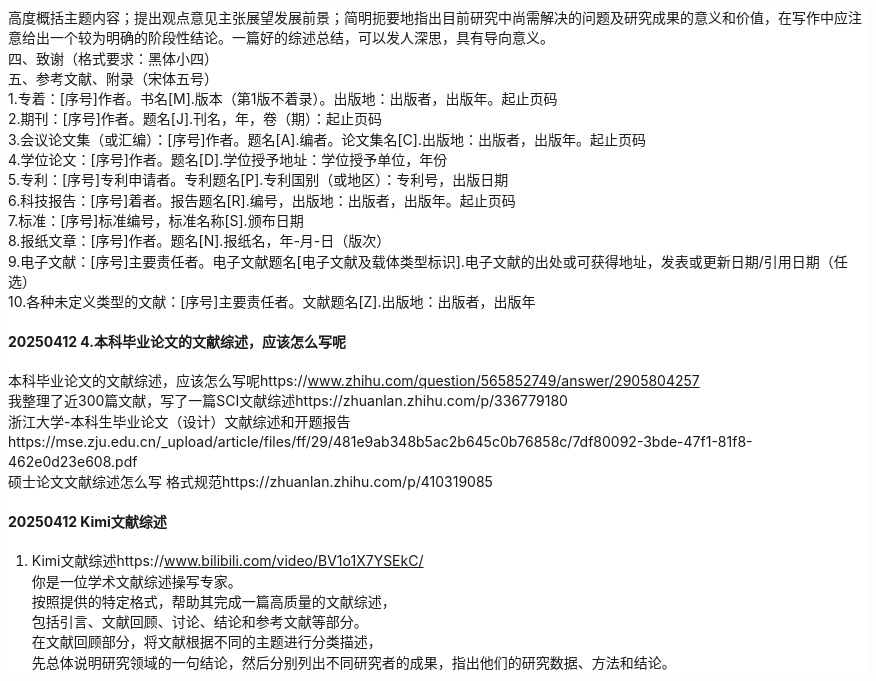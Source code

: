高度概括主题内容；提出观点意见主张展望发展前景；简明扼要地指出目前研究中尚需解决的问题及研究成果的意义和价值，在写作中应注意给出一个较为明确的阶段性结论。一篇好的综述总结，可以发人深思，具有导向意义。  
四、致谢（格式要求：黑体小四）  
五、参考文献、附录（宋体五号）  
1.专着：[序号]作者。书名[M].版本（第1版不着录）。出版地：出版者，出版年。起止页码  
2.期刊：[序号]作者。题名[J].刊名，年，卷（期）：起止页码  
3.会议论文集（或汇编）：[序号]作者。题名[A].编者。论文集名[C].出版地：出版者，出版年。起止页码  
4.学位论文：[序号]作者。题名[D].学位授予地址：学位授予单位，年份  
5.专利：[序号]专利申请者。专利题名[P].专利国别（或地区）：专利号，出版日期  
6.科技报告：[序号]着者。报告题名[R].编号，出版地：出版者，出版年。起止页码  
7.标准：[序号]标准编号，标准名称[S].颁布日期  
8.报纸文章：[序号]作者。题名[N].报纸名，年-月-日（版次）  
9.电子文献：[序号]主要责任者。电子文献题名[电子文献及载体类型标识].电子文献的出处或可获得地址，发表或更新日期/引用日期（任选）  
10.各种未定义类型的文献：[序号]主要责任者。文献题名[Z].出版地：出版者，出版年  
#### 20250412 4.本科毕业论文的文献综述，应该怎么写呢
本科毕业论文的文献综述，应该怎么写呢https://www.zhihu.com/question/565852749/answer/2905804257  
我整理了近300篇文献，写了一篇SCI文献综述https://zhuanlan.zhihu.com/p/336779180  
浙江大学-本科生毕业论文（设计）文献综述和开题报告https://mse.zju.edu.cn/_upload/article/files/ff/29/481e9ab348b5ac2b645c0b76858c/7df80092-3bde-47f1-81f8-462e0d23e608.pdf  
硕士论文文献综述怎么写 格式规范https://zhuanlan.zhihu.com/p/410319085  

#### 20250412 Kimi文献综述
1. Kimi文献综述https://www.bilibili.com/video/BV1o1X7YSEkC/  
你是一位学术文献综述操写专家。  
按照提供的特定格式，帮助其完成一篇高质量的文献综述，  
包括引言、文献回顾、讨论、结论和参考文献等部分。  
在文献回顾部分，将文献根据不同的主题进行分类描述，  
先总体说明研究领域的一句结论，然后分别列出不同研究者的成果，指出他们的研究数据、方法和结论。  
